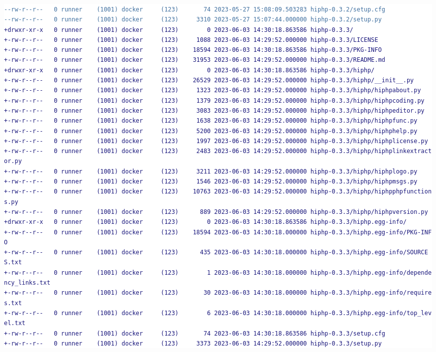 ```diff
--rw-r--r--   0 runner    (1001) docker     (123)       74 2023-05-27 15:08:09.503283 hiphp-0.3.2/setup.cfg
--rw-r--r--   0 runner    (1001) docker     (123)     3310 2023-05-27 15:07:44.000000 hiphp-0.3.2/setup.py
+drwxr-xr-x   0 runner    (1001) docker     (123)        0 2023-06-03 14:30:18.863586 hiphp-0.3.3/
+-rw-r--r--   0 runner    (1001) docker     (123)     1088 2023-06-03 14:29:52.000000 hiphp-0.3.3/LICENSE
+-rw-r--r--   0 runner    (1001) docker     (123)    18594 2023-06-03 14:30:18.863586 hiphp-0.3.3/PKG-INFO
+-rw-r--r--   0 runner    (1001) docker     (123)    31953 2023-06-03 14:29:52.000000 hiphp-0.3.3/README.md
+drwxr-xr-x   0 runner    (1001) docker     (123)        0 2023-06-03 14:30:18.863586 hiphp-0.3.3/hiphp/
+-rw-r--r--   0 runner    (1001) docker     (123)    26529 2023-06-03 14:29:52.000000 hiphp-0.3.3/hiphp/__init__.py
+-rw-r--r--   0 runner    (1001) docker     (123)     1323 2023-06-03 14:29:52.000000 hiphp-0.3.3/hiphp/hiphpabout.py
+-rw-r--r--   0 runner    (1001) docker     (123)     1379 2023-06-03 14:29:52.000000 hiphp-0.3.3/hiphp/hiphpcoding.py
+-rw-r--r--   0 runner    (1001) docker     (123)     3083 2023-06-03 14:29:52.000000 hiphp-0.3.3/hiphp/hiphpeditor.py
+-rw-r--r--   0 runner    (1001) docker     (123)     1638 2023-06-03 14:29:52.000000 hiphp-0.3.3/hiphp/hiphpfunc.py
+-rw-r--r--   0 runner    (1001) docker     (123)     5200 2023-06-03 14:29:52.000000 hiphp-0.3.3/hiphp/hiphphelp.py
+-rw-r--r--   0 runner    (1001) docker     (123)     1997 2023-06-03 14:29:52.000000 hiphp-0.3.3/hiphp/hiphplicense.py
+-rw-r--r--   0 runner    (1001) docker     (123)     2483 2023-06-03 14:29:52.000000 hiphp-0.3.3/hiphp/hiphplinkextractor.py
+-rw-r--r--   0 runner    (1001) docker     (123)     3211 2023-06-03 14:29:52.000000 hiphp-0.3.3/hiphp/hiphplogo.py
+-rw-r--r--   0 runner    (1001) docker     (123)     1546 2023-06-03 14:29:52.000000 hiphp-0.3.3/hiphp/hiphpmsgs.py
+-rw-r--r--   0 runner    (1001) docker     (123)    10763 2023-06-03 14:29:52.000000 hiphp-0.3.3/hiphp/hiphpphpfunctions.py
+-rw-r--r--   0 runner    (1001) docker     (123)      889 2023-06-03 14:29:52.000000 hiphp-0.3.3/hiphp/hiphpversion.py
+drwxr-xr-x   0 runner    (1001) docker     (123)        0 2023-06-03 14:30:18.863586 hiphp-0.3.3/hiphp.egg-info/
+-rw-r--r--   0 runner    (1001) docker     (123)    18594 2023-06-03 14:30:18.000000 hiphp-0.3.3/hiphp.egg-info/PKG-INFO
+-rw-r--r--   0 runner    (1001) docker     (123)      435 2023-06-03 14:30:18.000000 hiphp-0.3.3/hiphp.egg-info/SOURCES.txt
+-rw-r--r--   0 runner    (1001) docker     (123)        1 2023-06-03 14:30:18.000000 hiphp-0.3.3/hiphp.egg-info/dependency_links.txt
+-rw-r--r--   0 runner    (1001) docker     (123)       30 2023-06-03 14:30:18.000000 hiphp-0.3.3/hiphp.egg-info/requires.txt
+-rw-r--r--   0 runner    (1001) docker     (123)        6 2023-06-03 14:30:18.000000 hiphp-0.3.3/hiphp.egg-info/top_level.txt
+-rw-r--r--   0 runner    (1001) docker     (123)       74 2023-06-03 14:30:18.863586 hiphp-0.3.3/setup.cfg
+-rw-r--r--   0 runner    (1001) docker     (123)     3373 2023-06-03 14:29:52.000000 hiphp-0.3.3/setup.py
```
